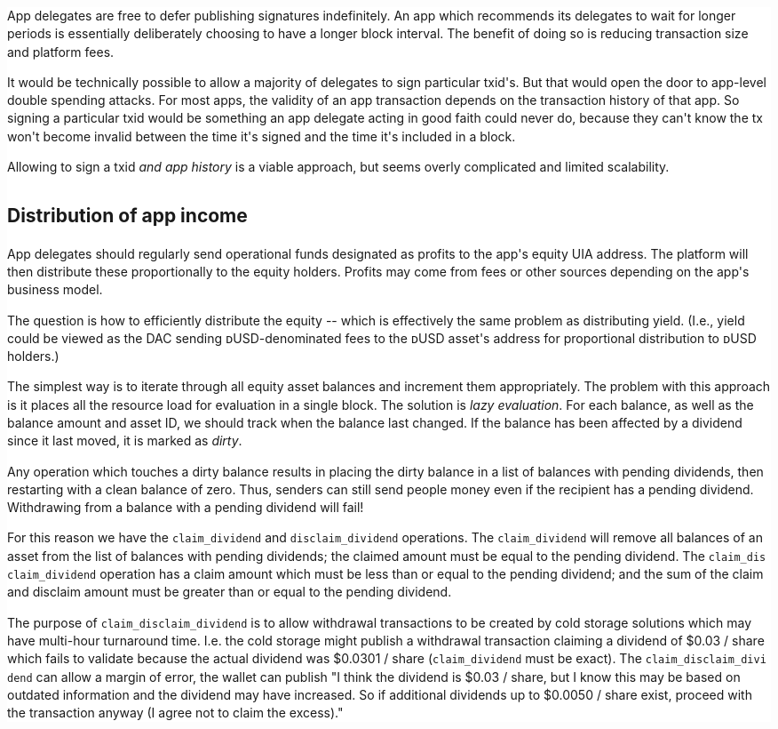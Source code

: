 App delegates are free to defer publishing signatures indefinitely. An app which recommends its delegates to wait for longer periods is essentially deliberately choosing to have a longer block interval. The benefit of doing so is reducing transaction size and platform fees.

It would be technically possible to allow a majority of delegates to sign particular txid's. But that would open the door to app-level double spending attacks. For most apps, the validity of an app transaction depends on the transaction history of that app. So signing a particular txid would be something an app delegate acting in good faith could never do, because they can't know the tx won't become invalid between the time it's signed and the time it's included in a block.

Allowing to sign a txid _and app history_ is a viable approach, but seems overly complicated and limited scalability.

## Distribution of app income

App delegates should regularly send operational funds designated as profits to the app's equity UIA address. The platform will then distribute these proportionally to the equity holders. Profits may come from fees or other sources depending on the app's business model.

The question is how to efficiently distribute the equity -- which is effectively the same problem as distributing yield. (I.e., yield could be viewed as the DAC sending ᴅUSD-denominated fees to the ᴅUSD asset's address for proportional distribution to ᴅUSD holders.)

The simplest way is to iterate through all equity asset balances and increment them appropriately. The problem with this approach is it places all the resource load for evaluation in a single block. The solution is _lazy evaluation_. For each balance, as well as the balance amount and asset ID, we should track when the balance last changed. If the balance has been affected by a dividend since it last moved, it is marked as _dirty_.

Any operation which touches a dirty balance results in placing the dirty balance in a list of balances with pending dividends, then restarting with a clean balance of zero. Thus, senders can still send people money even if the recipient has a pending dividend. Withdrawing from a balance with a pending dividend will fail!

For this reason we have the `claim_dividend` and `disclaim_dividend` operations. The `claim_dividend` will remove all balances of an asset from the list of balances with pending dividends; the claimed amount must be equal to the pending dividend. The `claim_disclaim_dividend` operation has a claim amount which must be less than or equal to the pending dividend; and the sum of the claim and disclaim amount must be greater than or equal to the pending dividend.

The purpose of `claim_disclaim_dividend` is to allow withdrawal transactions to be created by cold storage solutions which may have multi-hour turnaround time. I.e. the cold storage might publish a withdrawal transaction claiming a dividend of $0.03 / share which fails to validate because the actual dividend was $0.0301 / share (`claim_dividend` must be exact). The `claim_disclaim_dividend` can allow a margin of error, the wallet can publish "I think the dividend is $0.03 / share, but I know this may be based on outdated information and the dividend may have increased. So if additional dividends up to $0.0050 / share exist, proceed with the transaction anyway (I agree not to claim the excess)."
